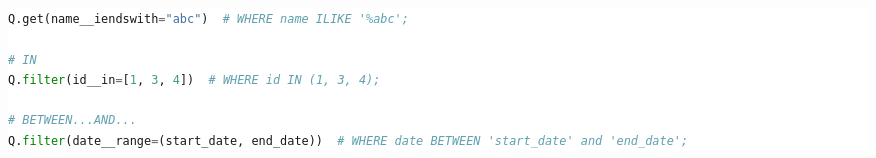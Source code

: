```python
Q.get(name__iendswith="abc")  # WHERE name ILIKE '%abc';

# IN
Q.filter(id__in=[1, 3, 4])  # WHERE id IN (1, 3, 4);

# BETWEEN...AND...
Q.filter(date__range=(start_date, end_date))  # WHERE date BETWEEN 'start_date' and 'end_date';
```
